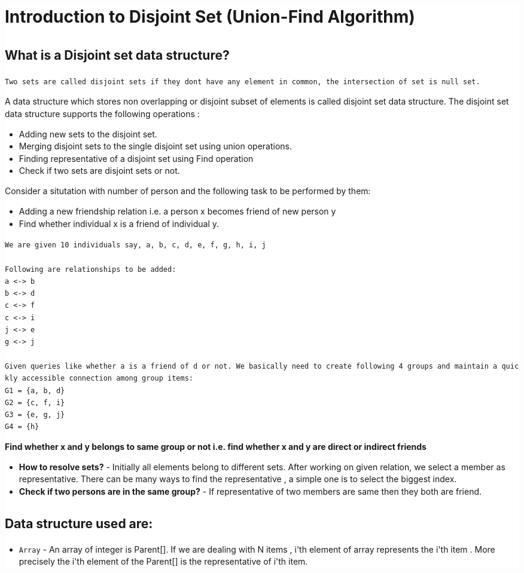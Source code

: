 # Introduction to Disjoint Set (Union-Find Algorithm)

## What is a Disjoint set data structure?

```
Two sets are called disjoint sets if they dont have any element in common, the intersection of set is null set.
```

A data structure which stores non overlapping or disjoint subset of elements is called disjoint set data structure. The disjoint set data structure supports the following operations :
- Adding new sets to the disjoint set.
- Merging disjoint sets to the single disjoint set using union operations.
- Finding representative of a disjoint set using Find operation
- Check if two sets are disjoint sets or not.


Consider a situtation with number of person and the following task to be performed by them:
-  Adding a new friendship relation i.e. a person x becomes friend of new person y
- Find whether individual x is a friend of individual y.

```
We are given 10 individuals say, a, b, c, d, e, f, g, h, i, j

Following are relationships to be added:
a <-> b  
b <-> d
c <-> f
c <-> i
j <-> e
g <-> j

Given queries like whether a is a friend of d or not. We basically need to create following 4 groups and maintain a quickly accessible connection among group items:
G1 = {a, b, d}
G2 = {c, f, i}
G3 = {e, g, j}
G4 = {h}
```

**Find whether x and y belongs to same group or not i.e. find whether x and y are direct or indirect friends**

- **How to resolve sets?** - Initially all elements belong to different sets. After working on given relation, we select a member as representative. There can be many ways to find the representative , a simple one is to select the biggest index.
- **Check if two persons are in the same group?** - If representative of two members are same then they both are friend.

## Data structure used are:

- `Array` - An array of integer is Parent[]. If we are dealing with N items , i'th element of array represents the i'th item . More precisely the i'th element of the Parent[] is the representative of i'th item.

